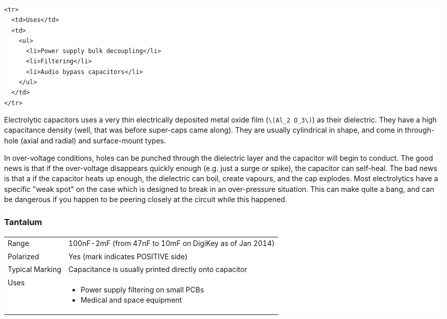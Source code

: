     <tr>
      <td>Uses</td>
      <td>
        <ul>
          <li>Power supply bulk decoupling</li>
          <li>Filtering</li>
          <li>Audio bypass capacitors</li>
        </ul>
      </td>
    </tr>
  </tbody>
</table>

Electrolytic capacitors uses a very thin electrically deposited metal oxide film (`\(Al_2 O_3\)`) as their dielectric. They have a high capacitance density (well, that was before super-caps came along). They are usually cylindrical in shape, and come in through-hole (axial and radial) and surface-mount types.

In over-voltage conditions, holes can be punched through the dielectric layer and the capacitor will begin to conduct. The good news is that if the over-voltage disappears quickly enough (e.g. just a surge or spike), the capacitor can self-heal. The bad news is that a if the capacitor heats up enough, the dielectric can boil, create vapours, and the cap explodes. Most electrolytics have a specific "weak spot" on the case which is designed to break in an over-pressure situation. This can make quite a bang, and can be dangerous if you happen to be peering closely at the circuit while this happened.

### Tantalum

<table>
  <tbody>
    <tr>
      <td>Range</td>
      <td>100nF-2mF (from 47nF to 10mF on DigiKey as of Jan 2014)</td>
    </tr>
    <tr>
      <td>Polarized</td>
      <td>Yes (mark indicates POSITIVE side)</td>
    </tr>
    <tr>
      <td>Typical Marking</td>
      <td>Capacitance is usually printed directly onto capacitor</td>
    </tr>
    <tr>
      <td>Uses</td>
      <td>
        <ul>
          <li>Power supply filtering on small PCBs</li>
          <li>Medical and space equipment</li>
        </ul>
      </td>
    </tr>
  </tbody>
</table>
